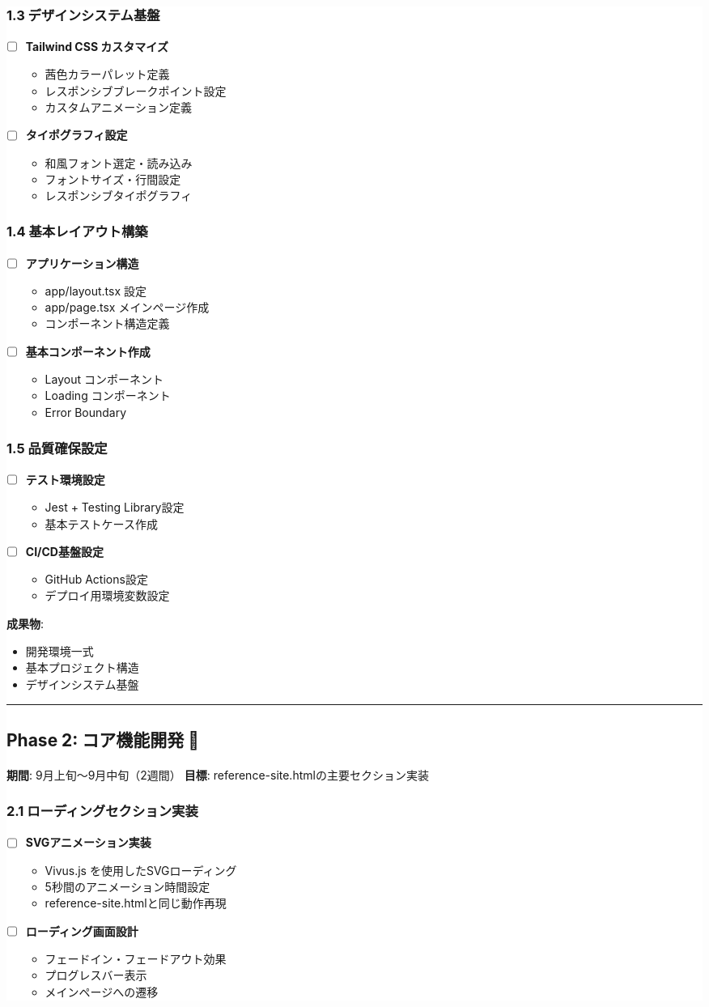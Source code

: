 ### 1.3 デザインシステム基盤
- [ ] **Tailwind CSS カスタマイズ**
  - 茜色カラーパレット定義
  - レスポンシブブレークポイント設定
  - カスタムアニメーション定義

- [ ] **タイポグラフィ設定**
  - 和風フォント選定・読み込み
  - フォントサイズ・行間設定
  - レスポンシブタイポグラフィ

### 1.4 基本レイアウト構築
- [ ] **アプリケーション構造**
  - app/layout.tsx 設定
  - app/page.tsx メインページ作成
  - コンポーネント構造定義

- [ ] **基本コンポーネント作成**
  - Layout コンポーネント
  - Loading コンポーネント
  - Error Boundary

### 1.5 品質確保設定
- [ ] **テスト環境設定**
  - Jest + Testing Library設定
  - 基本テストケース作成

- [ ] **CI/CD基盤設定**
  - GitHub Actions設定
  - デプロイ用環境変数設定

**成果物**: 
- 開発環境一式
- 基本プロジェクト構造
- デザインシステム基盤

---

## Phase 2: コア機能開発 🚀
**期間**: 9月上旬〜9月中旬（2週間）
**目標**: reference-site.htmlの主要セクション実装

### 2.1 ローディングセクション実装
- [ ] **SVGアニメーション実装**
  - Vivus.js を使用したSVGローディング
  - 5秒間のアニメーション時間設定
  - reference-site.htmlと同じ動作再現

- [ ] **ローディング画面設計**
  - フェードイン・フェードアウト効果
  - プログレスバー表示
  - メインページへの遷移
